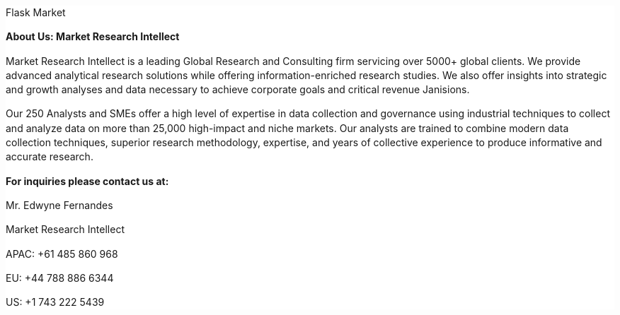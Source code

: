Flask Market</a></span></p><p><strong><span class="font-[700]">About Us: Market Research Intellect</span></strong></p><p><span class="">Market Research Intellect is a leading Global Research and Consulting firm servicing over 5000+ global clients. We provide advanced analytical research solutions while offering information-enriched research studies.&nbsp;</span>We also offer insights into strategic and growth analyses and data necessary to achieve corporate goals and critical revenue Janisions.</p><p><span class="">Our 250 Analysts and SMEs offer a high level of expertise in data collection and governance using industrial techniques to collect and analyze data on more than 25,000 high-impact and niche markets. Our analysts are trained to combine modern data collection techniques, superior research methodology, expertise, and years of collective experience to produce informative and accurate research.</span></p><p><strong>For inquiries please contact us at:</strong></p><p>Mr. Edwyne Fernandes</p><p>Market Research Intellect</p><p>APAC: +61 485 860 968</p><p>EU: +44 788 886 6344</p><p>US: +1 743 222 5439</p>